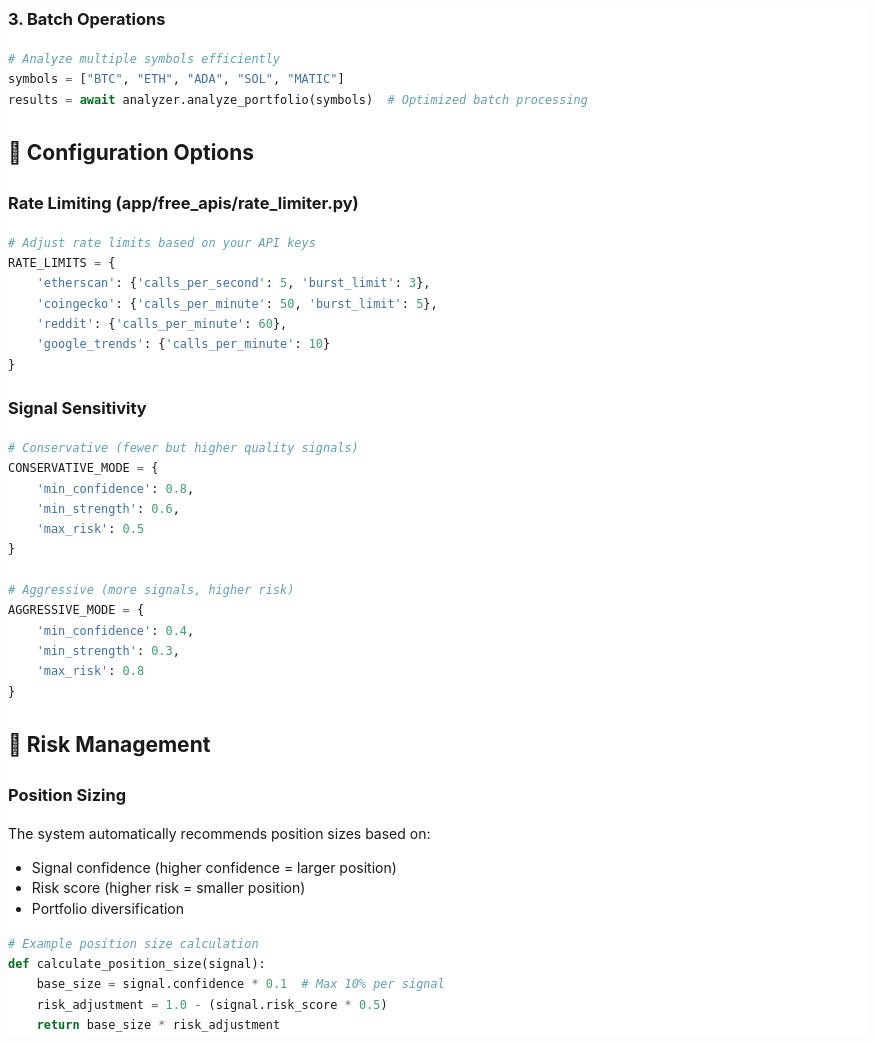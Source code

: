 ### 3. Batch Operations

```python
# Analyze multiple symbols efficiently
symbols = ["BTC", "ETH", "ADA", "SOL", "MATIC"]
results = await analyzer.analyze_portfolio(symbols)  # Optimized batch processing
```

## 🔧 Configuration Options

### Rate Limiting (app/free_apis/rate_limiter.py)

```python
# Adjust rate limits based on your API keys
RATE_LIMITS = {
    'etherscan': {'calls_per_second': 5, 'burst_limit': 3},
    'coingecko': {'calls_per_minute': 50, 'burst_limit': 5},
    'reddit': {'calls_per_minute': 60},
    'google_trends': {'calls_per_minute': 10}
}
```

### Signal Sensitivity

```python
# Conservative (fewer but higher quality signals)
CONSERVATIVE_MODE = {
    'min_confidence': 0.8,
    'min_strength': 0.6,
    'max_risk': 0.5
}

# Aggressive (more signals, higher risk)
AGGRESSIVE_MODE = {
    'min_confidence': 0.4,
    'min_strength': 0.3,
    'max_risk': 0.8
}
```

## 🚨 Risk Management

### Position Sizing

The system automatically recommends position sizes based on:
- Signal confidence (higher confidence = larger position)
- Risk score (higher risk = smaller position)
- Portfolio diversification

```python
# Example position size calculation
def calculate_position_size(signal):
    base_size = signal.confidence * 0.1  # Max 10% per signal
    risk_adjustment = 1.0 - (signal.risk_score * 0.5)
    return base_size * risk_adjustment
```
